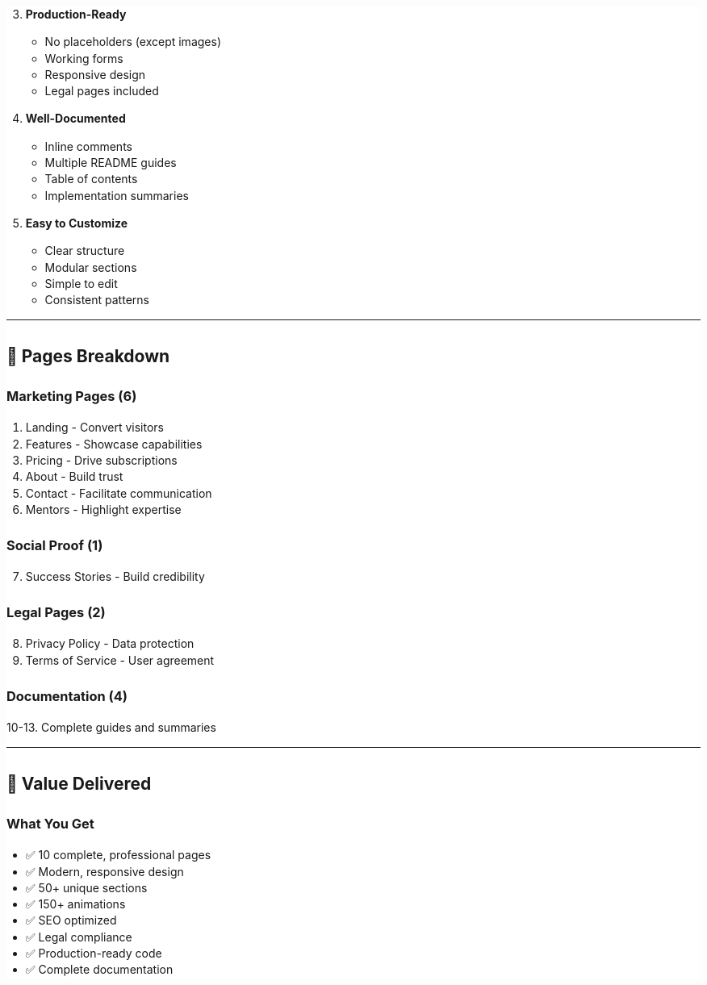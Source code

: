 3. **Production-Ready**
   - No placeholders (except images)
   - Working forms
   - Responsive design
   - Legal pages included

4. **Well-Documented**
   - Inline comments
   - Multiple README guides
   - Table of contents
   - Implementation summaries

5. **Easy to Customize**
   - Clear structure
   - Modular sections
   - Simple to edit
   - Consistent patterns

---

## 🎯 Pages Breakdown

### **Marketing Pages (6)**
1. Landing - Convert visitors
2. Features - Showcase capabilities
3. Pricing - Drive subscriptions
4. About - Build trust
5. Contact - Facilitate communication
6. Mentors - Highlight expertise

### **Social Proof (1)**
7. Success Stories - Build credibility

### **Legal Pages (2)**
8. Privacy Policy - Data protection
9. Terms of Service - User agreement

### **Documentation (4)**
10-13. Complete guides and summaries

---

## 💎 Value Delivered

### **What You Get**
- ✅ 10 complete, professional pages
- ✅ Modern, responsive design
- ✅ 50+ unique sections
- ✅ 150+ animations
- ✅ SEO optimized
- ✅ Legal compliance
- ✅ Production-ready code
- ✅ Complete documentation
